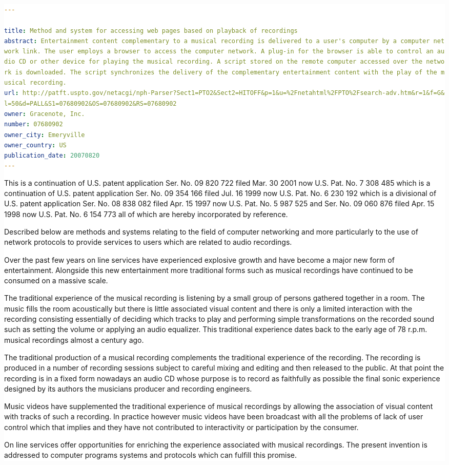 ```yaml
---

title: Method and system for accessing web pages based on playback of recordings
abstract: Entertainment content complementary to a musical recording is delivered to a user's computer by a computer network link. The user employs a browser to access the computer network. A plug-in for the browser is able to control an audio CD or other device for playing the musical recording. A script stored on the remote computer accessed over the network is downloaded. The script synchronizes the delivery of the complementary entertainment content with the play of the musical recording.
url: http://patft.uspto.gov/netacgi/nph-Parser?Sect1=PTO2&Sect2=HITOFF&p=1&u=%2Fnetahtml%2FPTO%2Fsearch-adv.htm&r=1&f=G&l=50&d=PALL&S1=07680902&OS=07680902&RS=07680902
owner: Gracenote, Inc.
number: 07680902
owner_city: Emeryville
owner_country: US
publication_date: 20070820
---
```

This is a continuation of U.S. patent application Ser. No. 09 820 722 filed Mar. 30 2001 now U.S. Pat. No. 7 308 485 which is a continuation of U.S. patent application Ser. No. 09 354 166 filed Jul. 16 1999 now U.S. Pat. No. 6 230 192 which is a divisional of U.S. patent application Ser. No. 08 838 082 filed Apr. 15 1997 now U.S. Pat. No. 5 987 525 and Ser. No. 09 060 876 filed Apr. 15 1998 now U.S. Pat. No. 6 154 773 all of which are hereby incorporated by reference.

Described below are methods and systems relating to the field of computer networking and more particularly to the use of network protocols to provide services to users which are related to audio recordings.

Over the past few years on line services have experienced explosive growth and have become a major new form of entertainment. Alongside this new entertainment more traditional forms such as musical recordings have continued to be consumed on a massive scale.

The traditional experience of the musical recording is listening by a small group of persons gathered together in a room. The music fills the room acoustically but there is little associated visual content and there is only a limited interaction with the recording consisting essentially of deciding which tracks to play and performing simple transformations on the recorded sound such as setting the volume or applying an audio equalizer. This traditional experience dates back to the early age of 78 r.p.m. musical recordings almost a century ago.

The traditional production of a musical recording complements the traditional experience of the recording. The recording is produced in a number of recording sessions subject to careful mixing and editing and then released to the public. At that point the recording is in a fixed form nowadays an audio CD whose purpose is to record as faithfully as possible the final sonic experience designed by its authors the musicians producer and recording engineers.

Music videos have supplemented the traditional experience of musical recordings by allowing the association of visual content with tracks of such a recording. In practice however music videos have been broadcast with all the problems of lack of user control which that implies and they have not contributed to interactivity or participation by the consumer.

On line services offer opportunities for enriching the experience associated with musical recordings. The present invention is addressed to computer programs systems and protocols which can fulfill this promise.
